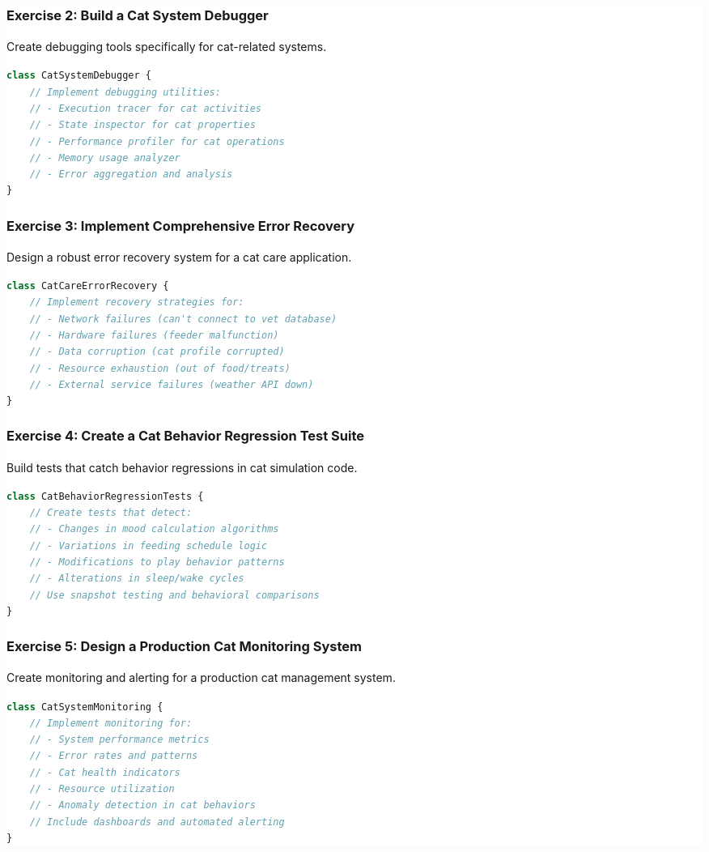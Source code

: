 ### Exercise 2: Build a Cat System Debugger
Create debugging tools specifically for cat-related systems.

```javascript
class CatSystemDebugger {
    // Implement debugging utilities:
    // - Execution tracer for cat activities
    // - State inspector for cat properties
    // - Performance profiler for cat operations
    // - Memory usage analyzer
    // - Error aggregation and analysis
}
```

### Exercise 3: Implement Comprehensive Error Recovery
Design a robust error recovery system for a cat care application.

```javascript
class CatCareErrorRecovery {
    // Implement recovery strategies for:
    // - Network failures (can't connect to vet database)
    // - Hardware failures (feeder malfunction)
    // - Data corruption (cat profile corrupted)
    // - Resource exhaustion (out of food/treats)
    // - External service failures (weather API down)
}
```

### Exercise 4: Create a Cat Behavior Regression Test Suite
Build tests that catch behavior regressions in cat simulation code.

```javascript
class CatBehaviorRegressionTests {
    // Create tests that detect:
    // - Changes in mood calculation algorithms
    // - Variations in feeding schedule logic
    // - Modifications to play behavior patterns
    // - Alterations in sleep/wake cycles
    // Use snapshot testing and behavioral comparisons
}
```

### Exercise 5: Design a Production Cat Monitoring System
Create monitoring and alerting for a production cat management system.

```javascript
class CatSystemMonitoring {
    // Implement monitoring for:
    // - System performance metrics
    // - Error rates and patterns
    // - Cat health indicators
    // - Resource utilization
    // - Anomaly detection in cat behaviors
    // Include dashboards and automated alerting
}
```
